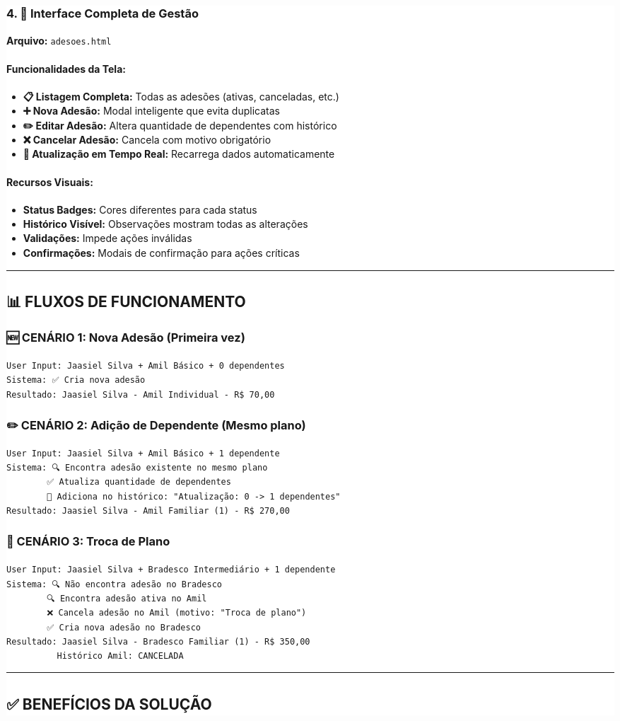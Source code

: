 ### **4. 🎨 Interface Completa de Gestão**
**Arquivo:** `adesoes.html`

#### **Funcionalidades da Tela:**
- **📋 Listagem Completa:** Todas as adesões (ativas, canceladas, etc.)
- **➕ Nova Adesão:** Modal inteligente que evita duplicatas
- **✏️ Editar Adesão:** Altera quantidade de dependentes com histórico
- **❌ Cancelar Adesão:** Cancela com motivo obrigatório
- **🔄 Atualização em Tempo Real:** Recarrega dados automaticamente

#### **Recursos Visuais:**
- **Status Badges:** Cores diferentes para cada status
- **Histórico Visível:** Observações mostram todas as alterações
- **Validações:** Impede ações inválidas
- **Confirmações:** Modais de confirmação para ações críticas

---

## 📊 **FLUXOS DE FUNCIONAMENTO**

### **🆕 CENÁRIO 1: Nova Adesão (Primeira vez)**
```
User Input: Jaasiel Silva + Amil Básico + 0 dependentes
Sistema: ✅ Cria nova adesão 
Resultado: Jaasiel Silva - Amil Individual - R$ 70,00
```

### **✏️ CENÁRIO 2: Adição de Dependente (Mesmo plano)**
```
User Input: Jaasiel Silva + Amil Básico + 1 dependente
Sistema: 🔍 Encontra adesão existente no mesmo plano
        ✅ Atualiza quantidade de dependentes
        📝 Adiciona no histórico: "Atualização: 0 -> 1 dependentes"
Resultado: Jaasiel Silva - Amil Familiar (1) - R$ 270,00
```

### **🔄 CENÁRIO 3: Troca de Plano**
```
User Input: Jaasiel Silva + Bradesco Intermediário + 1 dependente  
Sistema: 🔍 Não encontra adesão no Bradesco
        🔍 Encontra adesão ativa no Amil
        ❌ Cancela adesão no Amil (motivo: "Troca de plano")
        ✅ Cria nova adesão no Bradesco
Resultado: Jaasiel Silva - Bradesco Familiar (1) - R$ 350,00
          Histórico Amil: CANCELADA
```

---

## ✅ **BENEFÍCIOS DA SOLUÇÃO**
